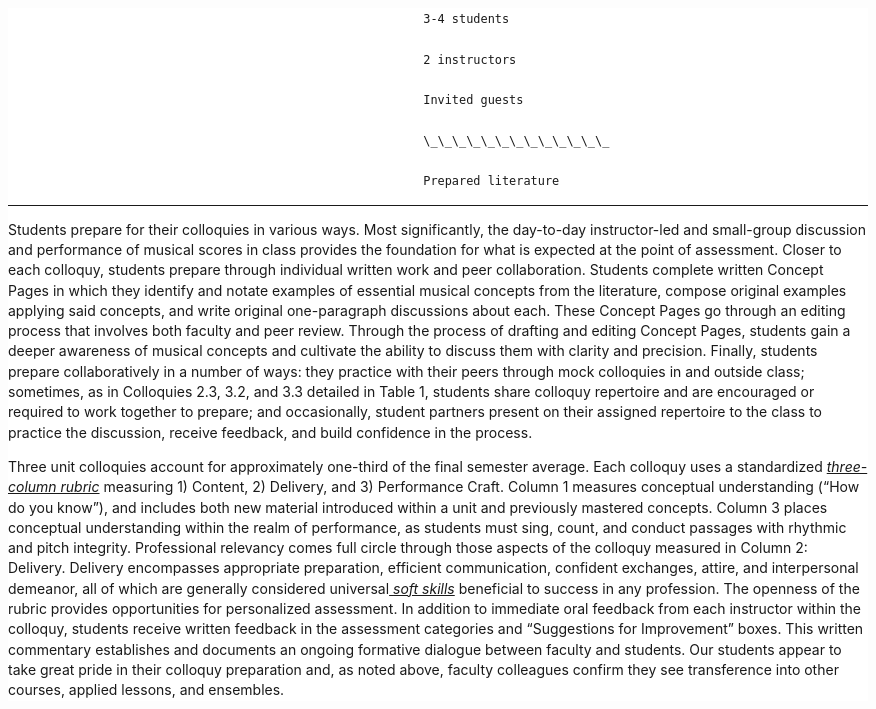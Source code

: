                                                                                                                        
                                                              3-4 students                                             
                                                                                                                       
                                                              2 instructors                                            
                                                                                                                       
                                                              Invited guests                                           
                                                                                                                       
                                                              \_\_\_\_\_\_\_\_\_\_\_\_\_                               
                                                                                                                       
                                                              Prepared literature                                      
  ----------------------------------------------------------------------------------------------------------------------------------------------------------------------------------------------------------------------------------------------------------------------------------------------------------------------------------------------------------------------------------------------------------------------------------------------------------------------------

Students prepare for their colloquies in various ways. Most
significantly, the day-to-day instructor-led and small-group discussion
and performance of musical scores in class provides the foundation for
what is expected at the point of assessment. Closer to each colloquy,
students prepare through individual written work and peer collaboration.
Students complete written Concept Pages in which they identify and
notate examples of essential musical concepts from the literature,
compose original examples applying said concepts, and write original
one-paragraph discussions about each. These Concept Pages go through an
editing process that involves both faculty and peer review. Through the
process of drafting and editing Concept Pages, students gain a deeper
awareness of musical concepts and cultivate the ability to discuss them
with clarity and precision. Finally, students prepare collaboratively in
a number of ways: they practice with their peers through mock colloquies
in and outside class; sometimes, as in Colloquies 2.3, 3.2, and 3.3
detailed in Table 1, students share colloquy repertoire and are
encouraged or required to work together to prepare; and occasionally,
student partners present on their assigned repertoire to the class to
practice the discussion, receive feedback, and build confidence in the
process.

Three unit colloquies account for approximately one-third of the final
semester average. Each colloquy uses a standardized [*three-column
rubric*](https://drive.google.com/file/d/0BzABv_4a8RckWXlFblBUQlVYSlk/view?usp=sharing)
measuring 1) Content, 2) Delivery, and 3) Performance Craft. Column 1
measures conceptual understanding (“How do you know”), and includes both
new material introduced within a unit and previously mastered concepts.
Column 3 places conceptual understanding within the realm of
performance, as students must sing, count, and conduct passages with
rhythmic and pitch integrity. Professional relevancy comes full circle
through those aspects of the colloquy measured in Column 2: Delivery.
Delivery encompasses appropriate preparation, efficient communication,
confident exchanges, attire, and interpersonal demeanor, all of which
are generally considered universal[
](https://bemycareercoach.com/soft-skills/list-soft-skills.html)[*soft
skills*](https://bemycareercoach.com/soft-skills/list-soft-skills.html)
beneficial to success in any profession. The openness of the rubric
provides opportunities for personalized assessment. In addition to
immediate oral feedback from each instructor within the colloquy,
students receive written feedback in the assessment categories and
“Suggestions for Improvement” boxes. This written commentary establishes
and documents an ongoing formative dialogue between faculty and
students. Our students appear to take great pride in their colloquy
preparation and, as noted above, faculty colleagues confirm they see
transference into other courses, applied lessons, and ensembles.
